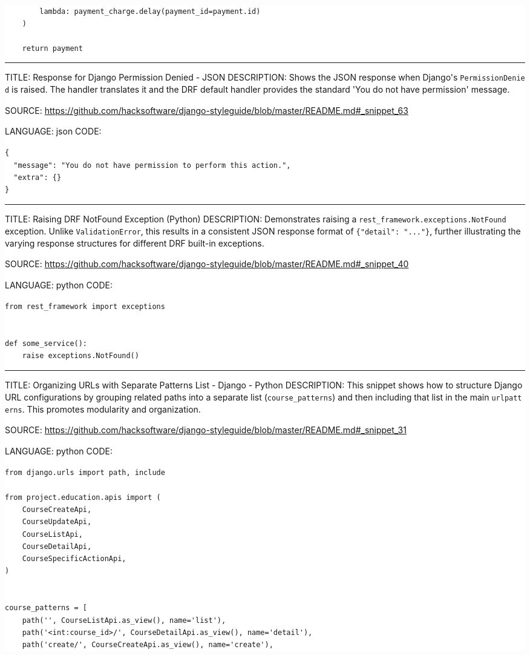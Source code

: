 ```
        lambda: payment_charge.delay(payment_id=payment.id)
    )

    return payment
```

----------------------------------------

TITLE: Response for Django Permission Denied - JSON
DESCRIPTION: Shows the JSON response when Django's `PermissionDenied` is raised. The handler translates it and the DRF default handler provides the standard 'You do not have permission' message.

SOURCE: https://github.com/hacksoftware/django-styleguide/blob/master/README.md#_snippet_63

LANGUAGE: json
CODE:
```
{
  "message": "You do not have permission to perform this action.",
  "extra": {}
}
```

----------------------------------------

TITLE: Raising DRF NotFound Exception (Python)
DESCRIPTION: Demonstrates raising a `rest_framework.exceptions.NotFound` exception. Unlike `ValidationError`, this results in a consistent JSON response format of `{"detail": "..."}`, further illustrating the varying response structures for different DRF built-in exceptions.

SOURCE: https://github.com/hacksoftware/django-styleguide/blob/master/README.md#_snippet_40

LANGUAGE: python
CODE:
```
from rest_framework import exceptions


def some_service():
    raise exceptions.NotFound()
```

----------------------------------------

TITLE: Organizing URLs with Separate Patterns List - Django - Python
DESCRIPTION: This snippet shows how to structure Django URL configurations by grouping related paths into a separate list (`course_patterns`) and then including that list in the main `urlpatterns`. This promotes modularity and organization.

SOURCE: https://github.com/hacksoftware/django-styleguide/blob/master/README.md#_snippet_31

LANGUAGE: python
CODE:
```
from django.urls import path, include

from project.education.apis import (
    CourseCreateApi,
    CourseUpdateApi,
    CourseListApi,
    CourseDetailApi,
    CourseSpecificActionApi,
)


course_patterns = [
    path('', CourseListApi.as_view(), name='list'),
    path('<int:course_id>/', CourseDetailApi.as_view(), name='detail'),
    path('create/', CourseCreateApi.as_view(), name='create'),
```